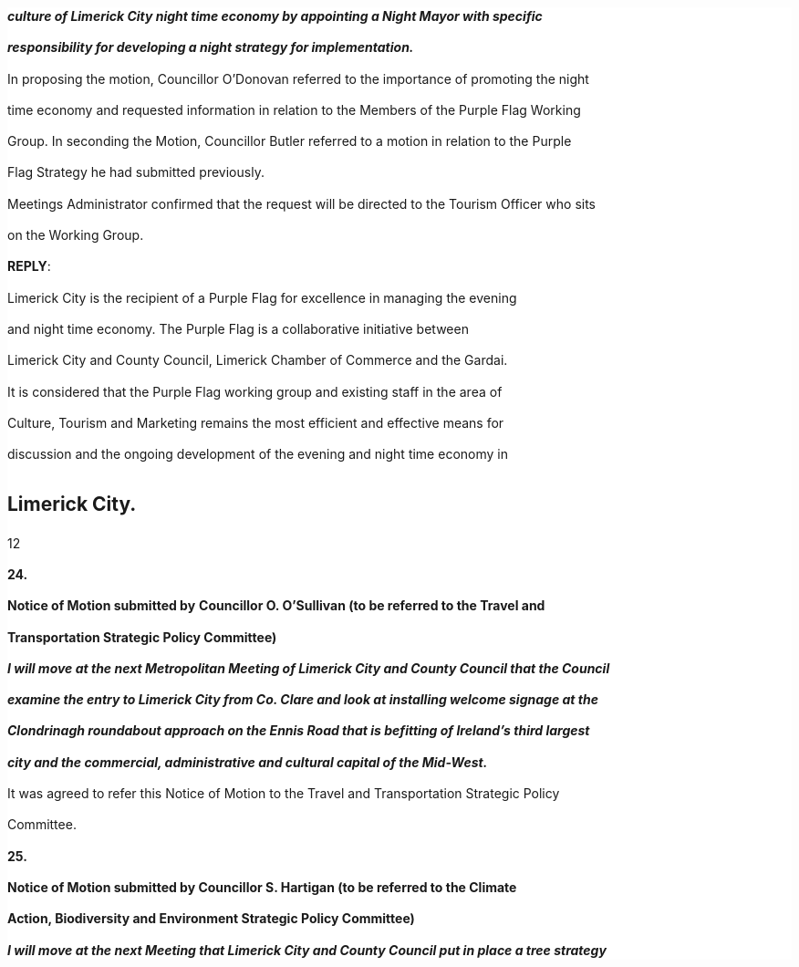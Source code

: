 ***culture of Limerick City night time economy by appointing a Night Mayor with specific***

***responsibility for developing a night strategy for implementation.***

In proposing the motion, Councillor O’Donovan referred to the importance of promoting the night

time economy and requested information in relation to the Members of the Purple Flag Working

Group. In seconding the Motion, Councillor Butler referred to a motion in relation to the Purple

Flag Strategy he had submitted previously.

Meetings Administrator confirmed that the request will be directed to the Tourism Officer who sits

on the Working Group.

**REPLY**:

Limerick City is the recipient of a Purple Flag for excellence in managing the evening

and night time economy. The Purple Flag is a collaborative initiative between

Limerick City and County Council, Limerick Chamber of Commerce and the Gardai.

It is considered that the Purple Flag working group and existing staff in the area of

Culture, Tourism and Marketing remains the most efficient and effective means for

discussion and the ongoing development of the evening and night time economy in

Limerick City.
---
12

**24.**

**Notice of Motion submitted by** **Councillor O. O’Sullivan (to be referred to the Travel and**

**Transportation Strategic Policy Committee)**

***I will move at the next Metropolitan Meeting of Limerick City and County Council that the Council***

***examine the entry to Limerick City from Co. Clare and look at installing welcome signage at the***

***Clondrinagh roundabout approach on the Ennis Road that is befitting of Ireland’s third largest***

***city and the commercial, administrative and cultural capital of the Mid-West.***

It was agreed to refer this Notice of Motion to the Travel and Transportation Strategic Policy

Committee.

**25.**

**Notice of Motion submitted by Councillor S. Hartigan (to be referred to the Climate**

**Action, Biodiversity and Environment Strategic Policy Committee)**

***I will move at the next Meeting that Limerick City and County Council put in place a tree strategy***

